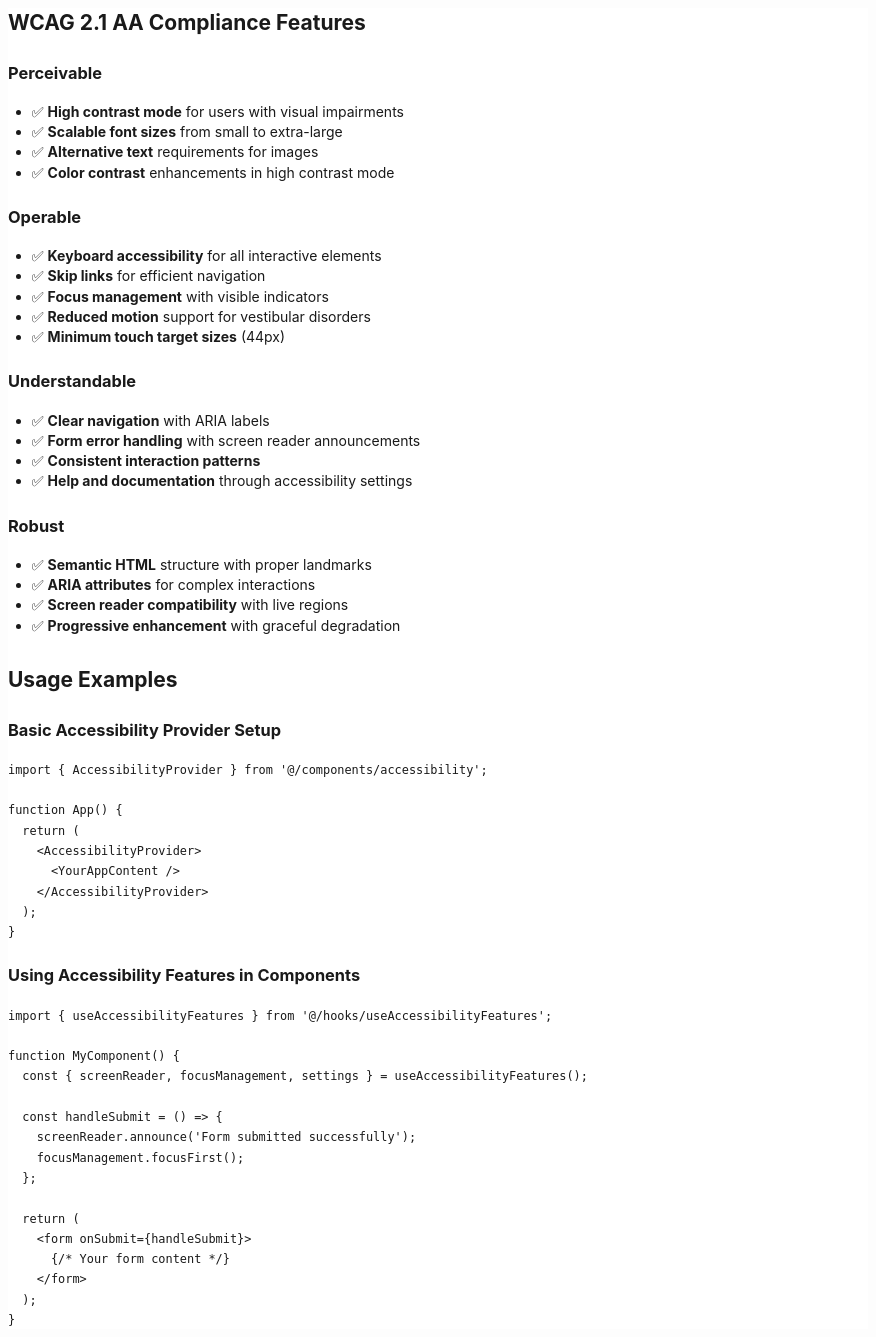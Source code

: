 ## WCAG 2.1 AA Compliance Features

### Perceivable
- ✅ **High contrast mode** for users with visual impairments
- ✅ **Scalable font sizes** from small to extra-large
- ✅ **Alternative text** requirements for images
- ✅ **Color contrast** enhancements in high contrast mode

### Operable
- ✅ **Keyboard accessibility** for all interactive elements
- ✅ **Skip links** for efficient navigation
- ✅ **Focus management** with visible indicators
- ✅ **Reduced motion** support for vestibular disorders
- ✅ **Minimum touch target sizes** (44px)

### Understandable
- ✅ **Clear navigation** with ARIA labels
- ✅ **Form error handling** with screen reader announcements
- ✅ **Consistent interaction patterns**
- ✅ **Help and documentation** through accessibility settings

### Robust
- ✅ **Semantic HTML** structure with proper landmarks
- ✅ **ARIA attributes** for complex interactions
- ✅ **Screen reader compatibility** with live regions
- ✅ **Progressive enhancement** with graceful degradation

## Usage Examples

### Basic Accessibility Provider Setup

```tsx
import { AccessibilityProvider } from '@/components/accessibility';

function App() {
  return (
    <AccessibilityProvider>
      <YourAppContent />
    </AccessibilityProvider>
  );
}
```

### Using Accessibility Features in Components

```tsx
import { useAccessibilityFeatures } from '@/hooks/useAccessibilityFeatures';

function MyComponent() {
  const { screenReader, focusManagement, settings } = useAccessibilityFeatures();
  
  const handleSubmit = () => {
    screenReader.announce('Form submitted successfully');
    focusManagement.focusFirst();
  };
  
  return (
    <form onSubmit={handleSubmit}>
      {/* Your form content */}
    </form>
  );
}
```